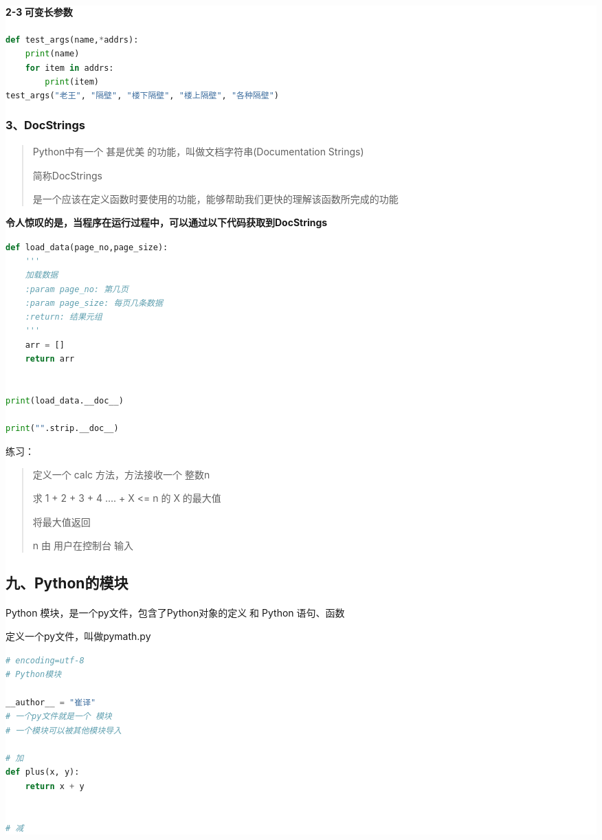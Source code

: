 #### 2-3 可变长参数

```python
def test_args(name,*addrs):
    print(name)
    for item in addrs:
        print(item)
test_args("老王", "隔壁", "楼下隔壁", "楼上隔壁", "各种隔壁")
```

### 3、**DocStrings**

>Python中有一个  甚是优美 的功能，叫做文档字符串(Documentation Strings)
>
>简称DocStrings 
>
>是一个应该在定义函数时要使用的功能，能够帮助我们更快的理解该函数所完成的功能

**令人惊叹的是，当程序在运行过程中，可以通过以下代码获取到DocStrings**

```python
def load_data(page_no,page_size):
    '''
    加载数据
    :param page_no: 第几页
    :param page_size: 每页几条数据
    :return: 结果元组
    '''
    arr = []
    return arr


print(load_data.__doc__)

print("".strip.__doc__)
```

练习：

> 定义一个 calc 方法，方法接收一个 整数n
>
> 求 1 + 2 + 3 + 4 .... + X <= n 的 X 的最大值
>
> 将最大值返回
>
> n 由 用户在控制台 输入

## 九、Python的模块

Python 模块，是一个py文件，包含了Python对象的定义 和 Python 语句、函数

定义一个py文件，叫做pymath.py

```python
# encoding=utf-8
# Python模块

__author__ = "崔译"
# 一个py文件就是一个 模块
# 一个模块可以被其他模块导入

# 加
def plus(x, y):
    return x + y


# 减
```